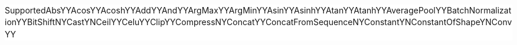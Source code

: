 Supported</th></tr><tr><td class="confluenceTd"><a style="text-decoration: none;" href="https://github.com/onnx/onnx/blob/master/docs/Operators.md#Abs">Abs</a></td><td class="confluenceTd" colspan="1">Y</td><td class="confluenceTd" colspan="1">Y</td></tr><tr><td class="confluenceTd"><a style="text-decoration: none;" href="https://github.com/onnx/onnx/blob/master/docs/Operators.md#Acos">Acos</a></td><td class="confluenceTd" colspan="1">Y</td><td class="confluenceTd" colspan="1">Y</td></tr><tr><td class="confluenceTd"><a style="text-decoration: none;" href="https://github.com/onnx/onnx/blob/master/docs/Operators.md#Acosh">Acosh</a></td><td class="confluenceTd" colspan="1">Y</td><td class="confluenceTd" colspan="1">Y</td></tr><tr><td class="confluenceTd"><a style="text-decoration: none;" href="https://github.com/onnx/onnx/blob/master/docs/Operators.md#Add">Add</a></td><td class="confluenceTd" colspan="1">Y</td><td class="confluenceTd" colspan="1">Y</td></tr><tr><td class="confluenceTd"><a style="text-decoration: none;" href="https://github.com/onnx/onnx/blob/master/docs/Operators.md#And">And</a></td><td class="confluenceTd" colspan="1">Y</td><td class="confluenceTd" colspan="1">Y</td></tr><tr><td class="confluenceTd"><a style="text-decoration: none;" href="https://github.com/onnx/onnx/blob/master/docs/Operators.md#ArgMax">ArgMax</a></td><td class="confluenceTd" colspan="1">Y</td><td class="confluenceTd" colspan="1">Y</td></tr><tr><td class="confluenceTd"><a style="text-decoration: none;" href="https://github.com/onnx/onnx/blob/master/docs/Operators.md#ArgMin">ArgMin</a></td><td class="confluenceTd" colspan="1">Y</td><td class="confluenceTd" colspan="1">Y</td></tr><tr><td class="confluenceTd"><a style="text-decoration: none;" href="https://github.com/onnx/onnx/blob/master/docs/Operators.md#Asin">Asin</a></td><td class="confluenceTd" colspan="1">Y</td><td class="confluenceTd" colspan="1">Y</td></tr><tr><td class="confluenceTd"><a style="text-decoration: none;" href="https://github.com/onnx/onnx/blob/master/docs/Operators.md#Asinh">Asinh</a></td><td class="confluenceTd" colspan="1">Y</td><td class="confluenceTd" colspan="1">Y</td></tr><tr><td class="confluenceTd"><a style="text-decoration: none;" href="https://github.com/onnx/onnx/blob/master/docs/Operators.md#Atan">Atan</a></td><td class="confluenceTd" colspan="1">Y</td><td class="confluenceTd" colspan="1">Y</td></tr><tr><td class="confluenceTd"><a style="text-decoration: none;" href="https://github.com/onnx/onnx/blob/master/docs/Operators.md#Atanh">Atanh</a></td><td class="confluenceTd" colspan="1">Y</td><td class="confluenceTd" colspan="1">Y</td></tr><tr><td class="confluenceTd"><a style="text-decoration: none;" href="https://github.com/onnx/onnx/blob/master/docs/Operators.md#AveragePool">AveragePool</a></td><td class="confluenceTd" colspan="1">Y</td><td class="confluenceTd" colspan="1">Y</td></tr><tr><td class="confluenceTd"><a style="text-decoration: none;" href="https://github.com/onnx/onnx/blob/master/docs/Operators.md#BatchNormalization">BatchNormalization</a></td><td class="confluenceTd" colspan="1">Y</td><td class="confluenceTd" colspan="1">Y</td></tr><tr><td class="confluenceTd"><a style="text-decoration: none;" href="https://github.com/onnx/onnx/blob/master/docs/Operators.md#BitShift">BitShift</a></td><td class="confluenceTd" colspan="1">N</td><td class="confluenceTd" colspan="1">Y</td></tr><tr><td class="confluenceTd"><a style="text-decoration: none;" href="https://github.com/onnx/onnx/blob/master/docs/Operators.md#Cast">Cast</a></td><td class="confluenceTd" colspan="1">Y</td><td class="confluenceTd" colspan="1">N</td></tr><tr><td class="confluenceTd"><a style="text-decoration: none;" href="https://github.com/onnx/onnx/blob/master/docs/Operators.md#Ceil">Ceil</a></td><td class="confluenceTd" colspan="1">Y</td><td class="confluenceTd" colspan="1">Y</td></tr><tr><td class="confluenceTd" colspan="1"><a style="text-decoration: none;" href="https://github.com/onnx/onnx/blob/master/docs/Operators.md#Celu">Celu</a></td><td class="confluenceTd" colspan="1">Y</td><td class="confluenceTd" colspan="1">Y</td></tr><tr><td class="confluenceTd"><a style="text-decoration: none;" href="https://github.com/onnx/onnx/blob/master/docs/Operators.md#Clip">Clip</a></td><td class="confluenceTd" colspan="1">Y</td><td class="confluenceTd" colspan="1">Y</td></tr><tr><td class="confluenceTd"><a style="text-decoration: none;" href="https://github.com/onnx/onnx/blob/master/docs/Operators.md#Compress">Compress</a></td><td class="confluenceTd" colspan="1">N</td><td class="confluenceTd" colspan="1">Y</td></tr><tr><td class="confluenceTd"><a style="text-decoration: none;" href="https://github.com/onnx/onnx/blob/master/docs/Operators.md#Concat">Concat</a></td><td class="confluenceTd" colspan="1">Y</td><td class="confluenceTd" colspan="1">Y</td></tr><tr><td class="confluenceTd"><a style="text-decoration: none;" href="https://github.com/onnx/onnx/blob/master/docs/Operators.md#ConcatFromSequence">ConcatFromSequence</a></td><td class="confluenceTd" colspan="1">N</td><td class="confluenceTd">Y</td></tr><tr><td class="confluenceTd"><a style="text-decoration: none;" href="https://github.com/onnx/onnx/blob/master/docs/Operators.md#Constant">Constant</a></td><td class="confluenceTd" colspan="1">Y</td><td class="confluenceTd">N</td></tr><tr><td class="confluenceTd"><a style="text-decoration: none;" href="https://github.com/onnx/onnx/blob/master/docs/Operators.md#ConstantOfShape">ConstantOfShape</a></td><td class="confluenceTd" colspan="1">Y</td><td class="confluenceTd">N</td></tr><tr><td class="confluenceTd"><a style="text-decoration: none;" href="https://github.com/onnx/onnx/blob/master/docs/Operators.md#Conv">Conv</a></td><td class="confluenceTd" colspan="1">Y</td><td class="confluenceTd">Y</td></tr><tr><td class="confluenceTd">